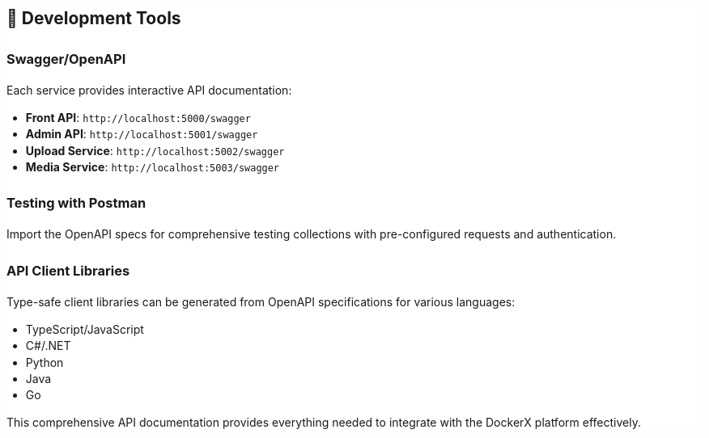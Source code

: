 ## 🔧 Development Tools

### **Swagger/OpenAPI**

Each service provides interactive API documentation:

- **Front API**: `http://localhost:5000/swagger`
- **Admin API**: `http://localhost:5001/swagger`
- **Upload Service**: `http://localhost:5002/swagger`
- **Media Service**: `http://localhost:5003/swagger`

### **Testing with Postman**

Import the OpenAPI specs for comprehensive testing collections with pre-configured requests and authentication.

### **API Client Libraries**

Type-safe client libraries can be generated from OpenAPI specifications for various languages:
- TypeScript/JavaScript
- C#/.NET
- Python
- Java
- Go

This comprehensive API documentation provides everything needed to integrate with the DockerX platform effectively. 